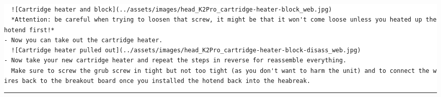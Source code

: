       ![Cartridge heater and block](../assets/images/head_K2Pro_cartridge-heater-block_web.jpg)    
      *Attention: be careful when trying to loosen that screw, it might be that it won't come loose unless you heated up the hotend first!*  
    - Now you can take out the cartridge heater.  
      ![Cartridge heater pulled out](../assets/images/head_K2Pro_cartridge-heater-block-disass_web.jpg)  
    - Now take your new cartridge heater and repeat the steps in reverse for reassemble everything.  
      Make sure to screw the grub screw in tight but not too tight (as you don't want to harm the unit) and to connect the wires back to the breakout board once you installed the hotend back into the heabreak.  
  
---  
  